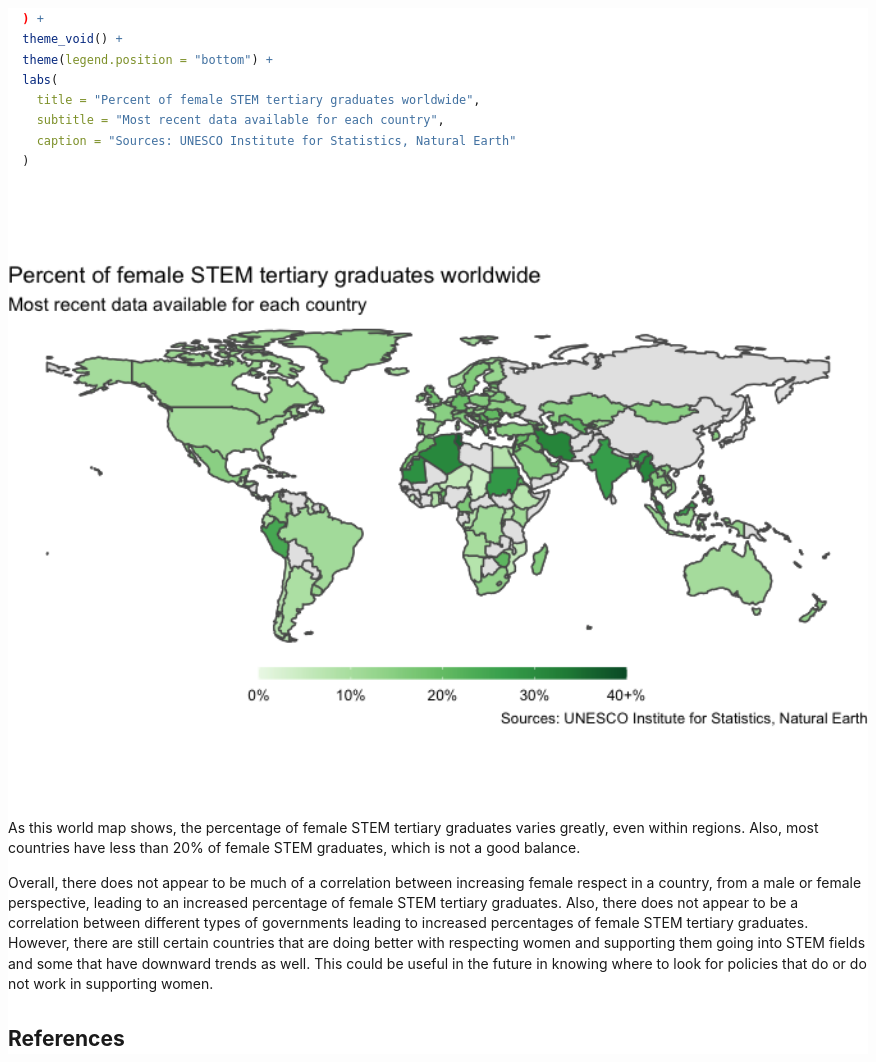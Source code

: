 ``` r
  ) +
  theme_void() +
  theme(legend.position = "bottom") +
  labs(
    title = "Percent of female STEM tertiary graduates worldwide",
    subtitle = "Most recent data available for each country",
    caption = "Sources: UNESCO Institute for Statistics, Natural Earth"
  )
```

<img src="final_report_files/figure-gfm/map-1.png" width="100%" />

As this world map shows, the percentage of female STEM tertiary
graduates varies greatly, even within regions. Also, most countries have
less than 20% of female STEM graduates, which is not a good balance.

Overall, there does not appear to be much of a correlation between
increasing female respect in a country, from a male or female
perspective, leading to an increased percentage of female STEM tertiary
graduates. Also, there does not appear to be a correlation between
different types of governments leading to increased percentages of
female STEM tertiary graduates. However, there are still certain
countries that are doing better with respecting women and supporting
them going into STEM fields and some that have downward trends as well.
This could be useful in the future in knowing where to look for policies
that do or do not work in supporting women.

## References
